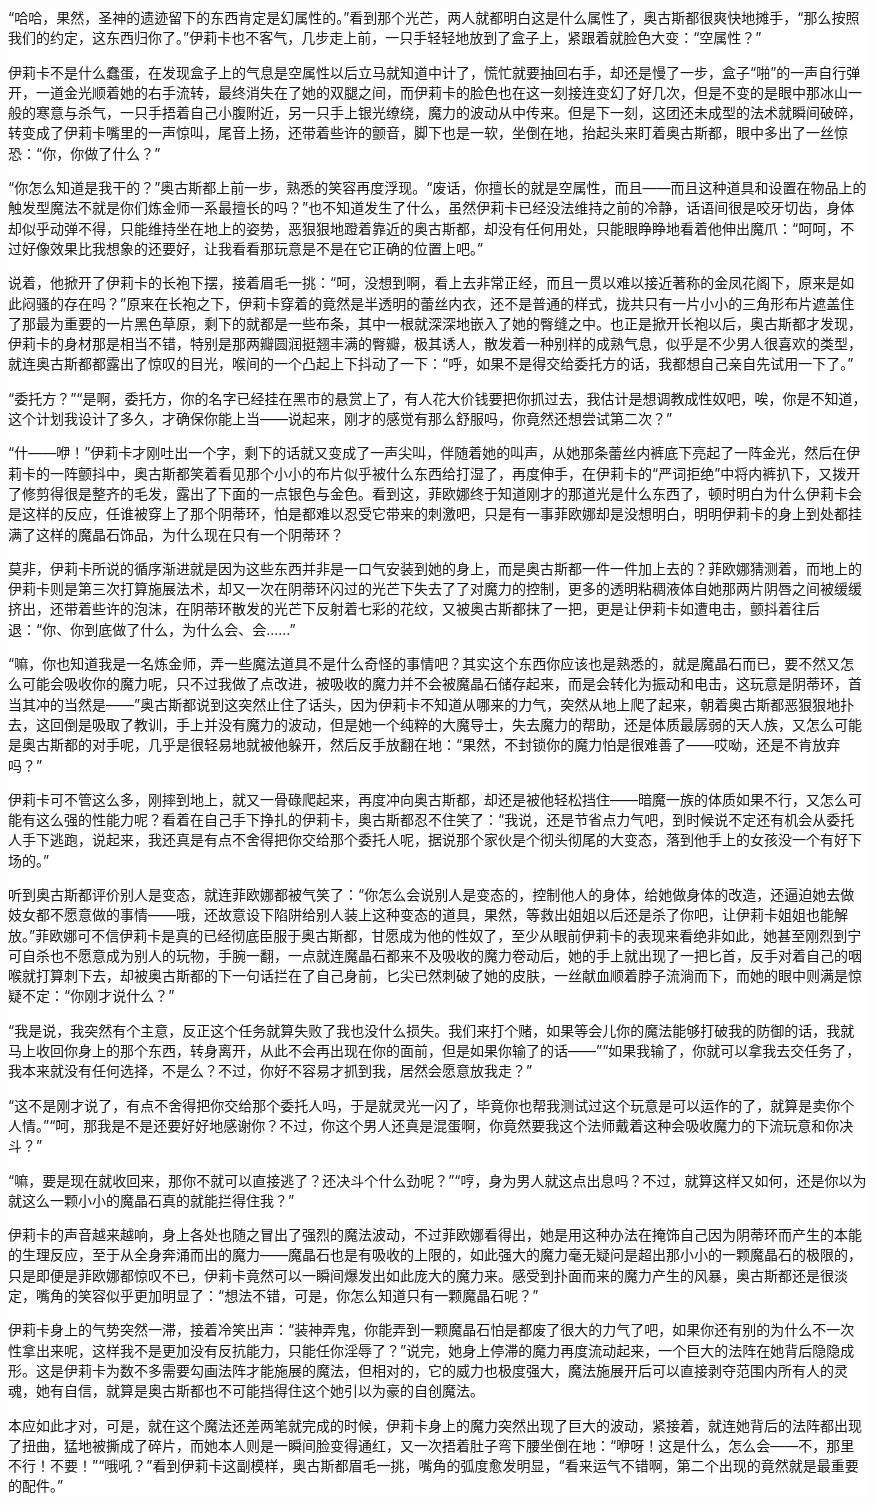 “哈哈，果然，圣神的遗迹留下的东西肯定是幻属性的。”看到那个光芒，两人就都明白这是什么属性了，奥古斯都很爽快地摊手，“那么按照我们的约定，这东西归你了。”伊莉卡也不客气，几步走上前，一只手轻轻地放到了盒子上，紧跟着就脸色大变：“空属性？”

伊莉卡不是什么蠢蛋，在发现盒子上的气息是空属性以后立马就知道中计了，慌忙就要抽回右手，却还是慢了一步，盒子“啪”的一声自行弹开，一道金光顺着她的右手流转，最终消失在了她的双腿之间，而伊莉卡的脸色也在这一刻接连变幻了好几次，但是不变的是眼中那冰山一般的寒意与杀气，一只手捂着自己小腹附近，另一只手上银光缭绕，魔力的波动从中传来。但是下一刻，这团还未成型的法术就瞬间破碎，转变成了伊莉卡嘴里的一声惊叫，尾音上扬，还带着些许的颤音，脚下也是一软，坐倒在地，抬起头来盯着奥古斯都，眼中多出了一丝惊恐：“你，你做了什么？”

“你怎么知道是我干的？”奥古斯都上前一步，熟悉的笑容再度浮现。“废话，你擅长的就是空属性，而且——而且这种道具和设置在物品上的触发型魔法不就是你们炼金师一系最擅长的吗？”也不知道发生了什么，虽然伊莉卡已经没法维持之前的冷静，话语间很是咬牙切齿，身体却似乎动弹不得，只能维持坐在地上的姿势，恶狠狠地蹬着靠近的奥古斯都，却没有任何用处，只能眼睁睁地看着他伸出魔爪：“呵呵，不过好像效果比我想象的还要好，让我看看那玩意是不是在它正确的位置上吧。”

说着，他掀开了伊莉卡的长袍下摆，接着眉毛一挑：“呵，没想到啊，看上去非常正经，而且一贯以难以接近著称的金凤花阁下，原来是如此闷骚的存在吗？”原来在长袍之下，伊莉卡穿着的竟然是半透明的蕾丝内衣，还不是普通的样式，拢共只有一片小小的三角形布片遮盖住了那最为重要的一片黑色草原，剩下的就都是一些布条，其中一根就深深地嵌入了她的臀缝之中。也正是掀开长袍以后，奥古斯都才发现，伊莉卡的身材那是相当不错，特别是那两瓣圆润挺翘丰满的臀瓣，极其诱人，散发着一种别样的成熟气息，似乎是不少男人很喜欢的类型，就连奥古斯都都露出了惊叹的目光，喉间的一个凸起上下抖动了一下：“呼，如果不是得交给委托方的话，我都想自己亲自先试用一下了。”

“委托方？”“是啊，委托方，你的名字已经挂在黑市的悬赏上了，有人花大价钱要把你抓过去，我估计是想调教成性奴吧，唉，你是不知道，这个计划我设计了多久，才确保你能上当——说起来，刚才的感觉有那么舒服吗，你竟然还想尝试第二次？”

“什——咿！”伊莉卡才刚吐出一个字，剩下的话就又变成了一声尖叫，伴随着她的叫声，从她那条蕾丝内裤底下亮起了一阵金光，然后在伊莉卡的一阵颤抖中，奥古斯都笑着看见那个小小的布片似乎被什么东西给打湿了，再度伸手，在伊莉卡的“严词拒绝”中将内裤扒下，又拨开了修剪得很是整齐的毛发，露出了下面的一点银色与金色。看到这，菲欧娜终于知道刚才的那道光是什么东西了，顿时明白为什么伊莉卡会是这样的反应，任谁被穿上了那个阴蒂环，怕是都难以忍受它带来的刺激吧，只是有一事菲欧娜却是没想明白，明明伊莉卡的身上到处都挂满了这样的魔晶石饰品，为什么现在只有一个阴蒂环？

莫非，伊莉卡所说的循序渐进就是因为这些东西并非是一口气安装到她的身上，而是奥古斯都一件一件加上去的？菲欧娜猜测着，而地上的伊莉卡则是第三次打算施展法术，却又一次在阴蒂环闪过的光芒下失去了了对魔力的控制，更多的透明粘稠液体自她那两片阴唇之间被缓缓挤出，还带着些许的泡沫，在阴蒂环散发的光芒下反射着七彩的花纹，又被奥古斯都抹了一把，更是让伊莉卡如遭电击，颤抖着往后退：“你、你到底做了什么，为什么会、会……”

“嘛，你也知道我是一名炼金师，弄一些魔法道具不是什么奇怪的事情吧？其实这个东西你应该也是熟悉的，就是魔晶石而已，要不然又怎么可能会吸收你的魔力呢，只不过我做了点改进，被吸收的魔力并不会被魔晶石储存起来，而是会转化为振动和电击，这玩意是阴蒂环，首当其冲的当然是——”奥古斯都说到这突然止住了话头，因为伊莉卡不知道从哪来的力气，突然从地上爬了起来，朝着奥古斯都恶狠狠地扑去，这回倒是吸取了教训，手上并没有魔力的波动，但是她一个纯粹的大魔导士，失去魔力的帮助，还是体质最孱弱的天人族，又怎么可能是奥古斯都的对手呢，几乎是很轻易地就被他躲开，然后反手放翻在地：“果然，不封锁你的魔力怕是很难善了——哎呦，还是不肯放弃吗？”

伊莉卡可不管这么多，刚摔到地上，就又一骨碌爬起来，再度冲向奥古斯都，却还是被他轻松挡住——暗魔一族的体质如果不行，又怎么可能有这么强的性能力呢？看着在自己手下挣扎的伊莉卡，奥古斯都忍不住笑了：“我说，还是节省点力气吧，到时候说不定还有机会从委托人手下逃跑，说起来，我还真是有点不舍得把你交给那个委托人呢，据说那个家伙是个彻头彻尾的大变态，落到他手上的女孩没一个有好下场的。”

听到奥古斯都评价别人是变态，就连菲欧娜都被气笑了：“你怎么会说别人是变态的，控制他人的身体，给她做身体的改造，还逼迫她去做妓女都不愿意做的事情——哦，还故意设下陷阱给别人装上这种变态的道具，果然，等救出姐姐以后还是杀了你吧，让伊莉卡姐姐也能解放。”菲欧娜可不信伊莉卡是真的已经彻底臣服于奥古斯都，甘愿成为他的性奴了，至少从眼前伊莉卡的表现来看绝非如此，她甚至刚烈到宁可自杀也不愿意成为别人的玩物，手腕一翻，一点就连魔晶石都来不及吸收的魔力卷动后，她的手上就出现了一把匕首，反手对着自己的咽喉就打算刺下去，却被奥古斯都的下一句话拦在了自己身前，匕尖已然刺破了她的皮肤，一丝献血顺着脖子流淌而下，而她的眼中则满是惊疑不定：“你刚才说什么？”

“我是说，我突然有个主意，反正这个任务就算失败了我也没什么损失。我们来打个赌，如果等会儿你的魔法能够打破我的防御的话，我就马上收回你身上的那个东西，转身离开，从此不会再出现在你的面前，但是如果你输了的话——”“如果我输了，你就可以拿我去交任务了，我本来就没有任何选择，不是么？不过，你好不容易才抓到我，居然会愿意放我走？”

“这不是刚才说了，有点不舍得把你交给那个委托人吗，于是就灵光一闪了，毕竟你也帮我测试过这个玩意是可以运作的了，就算是卖你个人情。”“呵，那我是不是还要好好地感谢你？不过，你这个男人还真是混蛋啊，你竟然要我这个法师戴着这种会吸收魔力的下流玩意和你决斗？”

“嘛，要是现在就收回来，那你不就可以直接逃了？还决斗个什么劲呢？”“哼，身为男人就这点出息吗？不过，就算这样又如何，还是你以为就这么一颗小小的魔晶石真的就能拦得住我？”

伊莉卡的声音越来越响，身上各处也随之冒出了强烈的魔法波动，不过菲欧娜看得出，她是用这种办法在掩饰自己因为阴蒂环而产生的本能的生理反应，至于从全身奔涌而出的魔力——魔晶石也是有吸收的上限的，如此强大的魔力毫无疑问是超出那小小的一颗魔晶石的极限的，只是即便是菲欧娜都惊叹不已，伊莉卡竟然可以一瞬间爆发出如此庞大的魔力来。感受到扑面而来的魔力产生的风暴，奥古斯都还是很淡定，嘴角的笑容似乎更加明显了：“想法不错，可是，你怎么知道只有一颗魔晶石呢？”

伊莉卡身上的气势突然一滞，接着冷笑出声：“装神弄鬼，你能弄到一颗魔晶石怕是都废了很大的力气了吧，如果你还有别的为什么不一次性拿出来呢，这样我不是更加没有反抗能力，只能任你淫辱了？”说完，她身上停滞的魔力再度流动起来，一个巨大的法阵在她背后隐隐成形。这是伊莉卡为数不多需要勾画法阵才能施展的魔法，但相对的，它的威力也极度强大，魔法施展开后可以直接剥夺范围内所有人的灵魂，她有自信，就算是奥古斯都也不可能挡得住这个她引以为豪的自创魔法。

本应如此才对，可是，就在这个魔法还差两笔就完成的时候，伊莉卡身上的魔力突然出现了巨大的波动，紧接着，就连她背后的法阵都出现了扭曲，猛地被撕成了碎片，而她本人则是一瞬间脸变得通红，又一次捂着肚子弯下腰坐倒在地：“咿呀！这是什么，怎么会——不，那里不行！不要！”“哦吼？”看到伊莉卡这副模样，奥古斯都眉毛一挑，嘴角的弧度愈发明显，“看来运气不错啊，第二个出现的竟然就是最重要的配件。”
